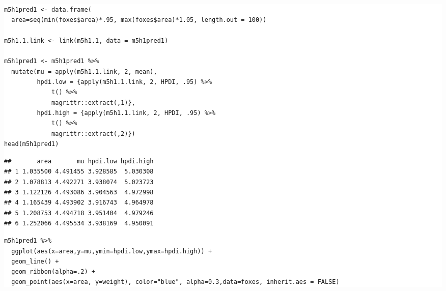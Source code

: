 ``` {.r}
m5h1pred1 <- data.frame(
  area=seq(min(foxes$area)*.95, max(foxes$area)*1.05, length.out = 100))

m5h1.1.link <- link(m5h1.1, data = m5h1pred1)

m5h1pred1 <- m5h1pred1 %>%
  mutate(mu = apply(m5h1.1.link, 2, mean),
         hpdi.low = {apply(m5h1.1.link, 2, HPDI, .95) %>% 
             t() %>% 
             magrittr::extract(,1)},
         hpdi.high = {apply(m5h1.1.link, 2, HPDI, .95) %>% 
             t() %>% 
             magrittr::extract(,2)})
head(m5h1pred1)
```

    ##       area       mu hpdi.low hpdi.high
    ## 1 1.035500 4.491455 3.928585  5.030308
    ## 2 1.078813 4.492271 3.938074  5.023723
    ## 3 1.122126 4.493086 3.904563  4.972998
    ## 4 1.165439 4.493902 3.916743  4.964978
    ## 5 1.208753 4.494718 3.951404  4.979246
    ## 6 1.252066 4.495534 3.938169  4.950091

``` {.r}
m5h1pred1 %>%
  ggplot(aes(x=area,y=mu,ymin=hpdi.low,ymax=hpdi.high)) +
  geom_line() +
  geom_ribbon(alpha=.2) +
  geom_point(aes(x=area, y=weight), color="blue", alpha=0.3,data=foxes, inherit.aes = FALSE)
```
